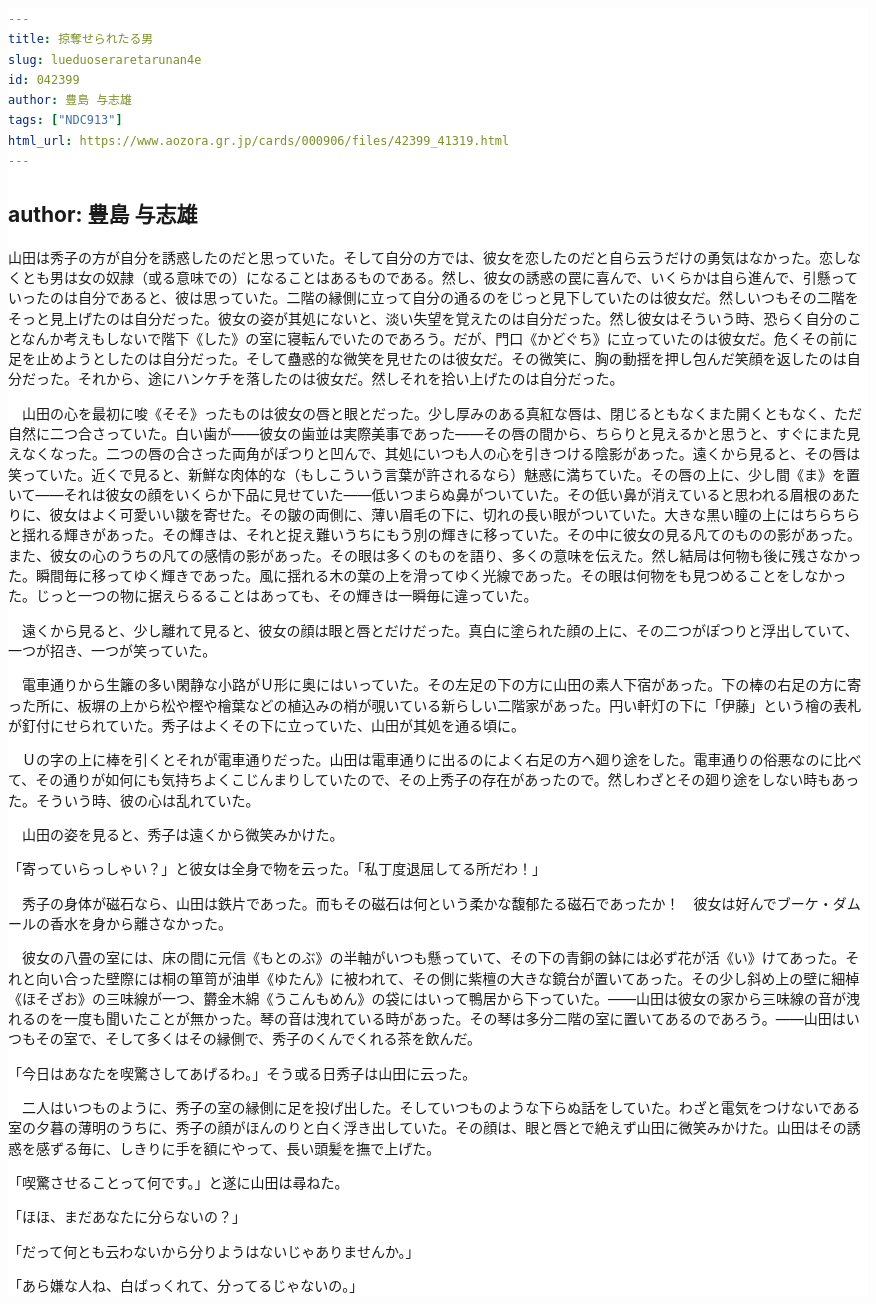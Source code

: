 ```yaml
---
title: 掠奪せられたる男
slug: lueduoseraretarunan4e
id: 042399
author: 豊島 与志雄
tags: ["NDC913"]
html_url: https://www.aozora.gr.jp/cards/000906/files/42399_41319.html
---
```


## author: 豊島 与志雄

山田は秀子の方が自分を誘惑したのだと思っていた。そして自分の方では、彼女を恋したのだと自ら云うだけの勇気はなかった。恋しなくとも男は女の奴隷（或る意味での）になることはあるものである。然し、彼女の誘惑の罠に喜んで、いくらかは自ら進んで、引懸っていったのは自分であると、彼は思っていた。二階の縁側に立って自分の通るのをじっと見下していたのは彼女だ。然しいつもその二階をそっと見上げたのは自分だった。彼女の姿が其処にないと、淡い失望を覚えたのは自分だった。然し彼女はそういう時、恐らく自分のことなんか考えもしないで階下《した》の室に寝転んでいたのであろう。だが、門口《かどぐち》に立っていたのは彼女だ。危くその前に足を止めようとしたのは自分だった。そして蠱惑的な微笑を見せたのは彼女だ。その微笑に、胸の動揺を押し包んだ笑顔を返したのは自分だった。それから、途にハンケチを落したのは彼女だ。然しそれを拾い上げたのは自分だった。

　山田の心を最初に唆《そそ》ったものは彼女の唇と眼とだった。少し厚みのある真紅な唇は、閉じるともなくまた開くともなく、ただ自然に二つ合さっていた。白い歯が――彼女の歯並は実際美事であった――その唇の間から、ちらりと見えるかと思うと、すぐにまた見えなくなった。二つの唇の合さった両角がぽつりと凹んで、其処にいつも人の心を引きつける陰影があった。遠くから見ると、その唇は笑っていた。近くで見ると、新鮮な肉体的な（もしこういう言葉が許されるなら）魅惑に満ちていた。その唇の上に、少し間《ま》を置いて――それは彼女の顔をいくらか下品に見せていた――低いつまらぬ鼻がついていた。その低い鼻が消えていると思われる眉根のあたりに、彼女はよく可愛いい皺を寄せた。その皺の両側に、薄い眉毛の下に、切れの長い眼がついていた。大きな黒い瞳の上にはちらちらと揺れる輝きがあった。その輝きは、それと捉え難いうちにもう別の輝きに移っていた。その中に彼女の見る凡てのものの影があった。また、彼女の心のうちの凡ての感情の影があった。その眼は多くのものを語り、多くの意味を伝えた。然し結局は何物も後に残さなかった。瞬間毎に移ってゆく輝きであった。風に揺れる木の葉の上を滑ってゆく光線であった。その眼は何物をも見つめることをしなかった。じっと一つの物に据えらるることはあっても、その輝きは一瞬毎に違っていた。

　遠くから見ると、少し離れて見ると、彼女の顔は眼と唇とだけだった。真白に塗られた顔の上に、その二つがぽつりと浮出していて、一つが招き、一つが笑っていた。

　電車通りから生籬の多い閑静な小路がＵ形に奥にはいっていた。その左足の下の方に山田の素人下宿があった。下の棒の右足の方に寄った所に、板塀の上から松や樫や檜葉などの植込みの梢が覗いている新らしい二階家があった。円い軒灯の下に「伊藤」という檜の表札が釘付にせられていた。秀子はよくその下に立っていた、山田が其処を通る頃に。

　Ｕの字の上に棒を引くとそれが電車通りだった。山田は電車通りに出るのによく右足の方へ廻り途をした。電車通りの俗悪なのに比べて、その通りが如何にも気持ちよくこじんまりしていたので、その上秀子の存在があったので。然しわざとその廻り途をしない時もあった。そういう時、彼の心は乱れていた。

　山田の姿を見ると、秀子は遠くから微笑みかけた。

「寄っていらっしゃい？」と彼女は全身で物を云った。「私丁度退屈してる所だわ！」

　秀子の身体が磁石なら、山田は鉄片であった。而もその磁石は何という柔かな馥郁たる磁石であったか！　彼女は好んでブーケ・ダムールの香水を身から離さなかった。

　彼女の八畳の室には、床の間に元信《もとのぶ》の半軸がいつも懸っていて、その下の青銅の鉢には必ず花が活《い》けてあった。それと向い合った壁際には桐の箪笥が油単《ゆたん》に被われて、その側に紫檀の大きな鏡台が置いてあった。その少し斜め上の壁に細棹《ほそざお》の三味線が一つ、欝金木綿《うこんもめん》の袋にはいって鴨居から下っていた。――山田は彼女の家から三味線の音が洩れるのを一度も聞いたことが無かった。琴の音は洩れている時があった。その琴は多分二階の室に置いてあるのであろう。――山田はいつもその室で、そして多くはその縁側で、秀子のくんでくれる茶を飲んだ。

「今日はあなたを喫驚さしてあげるわ。」そう或る日秀子は山田に云った。

　二人はいつものように、秀子の室の縁側に足を投げ出した。そしていつものような下らぬ話をしていた。わざと電気をつけないである室の夕暮の薄明のうちに、秀子の顔がほんのりと白く浮き出していた。その顔は、眼と唇とで絶えず山田に微笑みかけた。山田はその誘惑を感ずる毎に、しきりに手を額にやって、長い頭髪を撫で上げた。

「喫驚させることって何です。」と遂に山田は尋ねた。

「ほほ、まだあなたに分らないの？」

「だって何とも云わないから分りようはないじゃありませんか。」

「あら嫌な人ね、白ばっくれて、分ってるじゃないの。」
